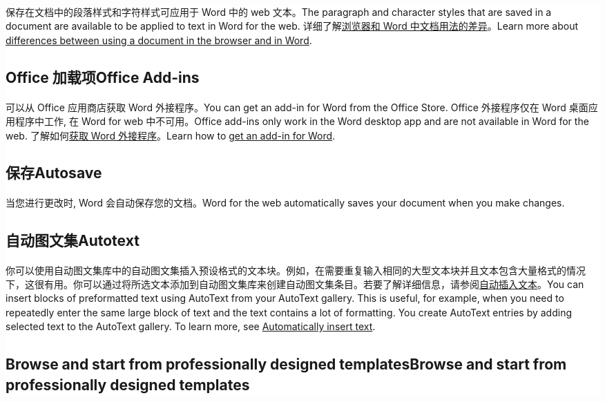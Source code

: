 <span data-ttu-id="ae6b4-111">保存在文档中的段落样式和字符样式可应用于 Word 中的 web 文本。</span><span class="sxs-lookup"><span data-stu-id="ae6b4-111">The paragraph and character styles that are saved in a document are available to be applied to text in Word for the web.</span></span> <span data-ttu-id="ae6b4-112">详细了解[浏览器和 Word 中文档用法的差异](https://go.microsoft.com/fwlink/p/?LinkId=271859)。</span><span class="sxs-lookup"><span data-stu-id="ae6b4-112">Learn more about [differences between using a document in the browser and in Word](https://go.microsoft.com/fwlink/p/?LinkId=271859).</span></span>
  
## <a name="office-add-ins"></a><span data-ttu-id="ae6b4-113">Office 加载项</span><span class="sxs-lookup"><span data-stu-id="ae6b4-113">Office Add-ins</span></span>
<span data-ttu-id="ae6b4-114"><a name="bkmk_AppsforOffice"> </a></span><span class="sxs-lookup"><span data-stu-id="ae6b4-114"></span></span>

<span data-ttu-id="ae6b4-115">可以从 Office 应用商店获取 Word 外接程序。</span><span class="sxs-lookup"><span data-stu-id="ae6b4-115">You can get an add-in for Word from the Office Store.</span></span> <span data-ttu-id="ae6b4-116">Office 外接程序仅在 Word 桌面应用程序中工作, 在 Word for web 中不可用。</span><span class="sxs-lookup"><span data-stu-id="ae6b4-116">Office add-ins only work in the Word desktop app and are not available in Word for the web.</span></span> <span data-ttu-id="ae6b4-117">了解如何[获取 Word 外接程序](https://go.microsoft.com/fwlink/?LinkId=391443)。</span><span class="sxs-lookup"><span data-stu-id="ae6b4-117">Learn how to [get an add-in for Word](https://go.microsoft.com/fwlink/?LinkId=391443).</span></span>
  
## <a name="autosave"></a><span data-ttu-id="ae6b4-118">保存</span><span class="sxs-lookup"><span data-stu-id="ae6b4-118">Autosave</span></span>
<span data-ttu-id="ae6b4-119"><a name="bkmk_Save"> </a></span><span class="sxs-lookup"><span data-stu-id="ae6b4-119"></span></span>

<span data-ttu-id="ae6b4-120">当您进行更改时, Word 会自动保存您的文档。</span><span class="sxs-lookup"><span data-stu-id="ae6b4-120">Word for the web automatically saves your document when you make changes.</span></span>
  
## <a name="autotext"></a><span data-ttu-id="ae6b4-121">自动图文集</span><span class="sxs-lookup"><span data-stu-id="ae6b4-121">Autotext</span></span>
<span data-ttu-id="ae6b4-122"><a name="bkmk_autotext"> </a></span><span class="sxs-lookup"><span data-stu-id="ae6b4-122"></span></span>

<span data-ttu-id="ae6b4-p104">你可以使用自动图文集库中的自动图文集插入预设格式的文本块。例如，在需要重复输入相同的大型文本块并且文本包含大量格式的情况下，这很有用。你可以通过将所选文本添加到自动图文集库来创建自动图文集条目。若要了解详细信息，请参阅[自动插入文本](https://go.microsoft.com/fwlink/?linkid=846739)。</span><span class="sxs-lookup"><span data-stu-id="ae6b4-p104">You can insert blocks of preformatted text using AutoText from your AutoText gallery. This is useful, for example, when you need to repeatedly enter the same large block of text and the text contains a lot of formatting. You create AutoText entries by adding selected text to the AutoText gallery. To learn more, see [Automatically insert text](https://go.microsoft.com/fwlink/?linkid=846739).</span></span>
  
## <a name="browse-and-start-from-professionally-designed-templates"></a><span data-ttu-id="ae6b4-127">Browse and start from professionally designed templates</span><span class="sxs-lookup"><span data-stu-id="ae6b4-127">Browse and start from professionally designed templates</span></span>
<span data-ttu-id="ae6b4-128"><a name="bkmk_DesignedTemplates"> </a></span><span class="sxs-lookup"><span data-stu-id="ae6b4-128"></span></span>
